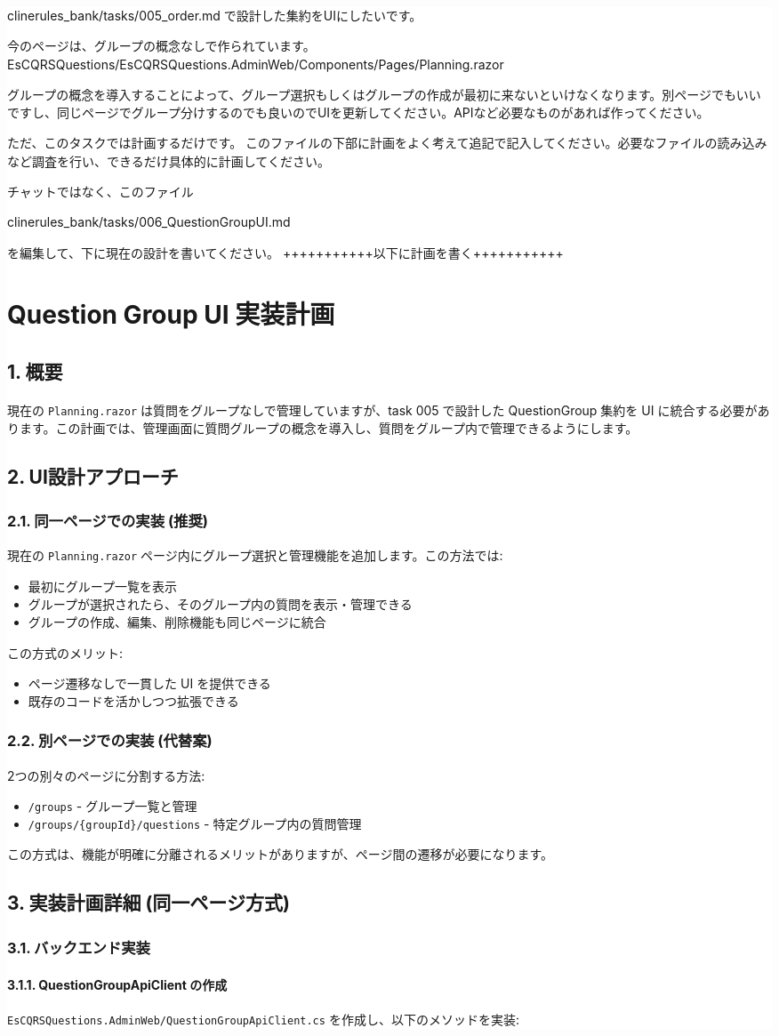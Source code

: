 clinerules_bank/tasks/005_order.md
で設計した集約をUIにしたいです。

今のページは、グループの概念なしで作られています。
EsCQRSQuestions/EsCQRSQuestions.AdminWeb/Components/Pages/Planning.razor

グループの概念を導入することによって、グループ選択もしくはグループの作成が最初に来ないといけなくなります。別ページでもいいですし、同じページでグループ分けするのでも良いのでUIを更新してください。APIなど必要なものがあれば作ってください。

ただ、このタスクでは計画するだけです。
このファイルの下部に計画をよく考えて追記で記入してください。必要なファイルの読み込みなど調査を行い、できるだけ具体的に計画してください。

チャットではなく、このファイル

clinerules_bank/tasks/006_QuestionGroupUI.md

を編集して、下に現在の設計を書いてください。
+++++++++++以下に計画を書く+++++++++++

# Question Group UI 実装計画

## 1. 概要

現在の `Planning.razor` は質問をグループなしで管理していますが、task 005 で設計した QuestionGroup 集約を UI に統合する必要があります。この計画では、管理画面に質問グループの概念を導入し、質問をグループ内で管理できるようにします。

## 2. UI設計アプローチ

### 2.1. 同一ページでの実装 (推奨)

現在の `Planning.razor` ページ内にグループ選択と管理機能を追加します。この方法では:
- 最初にグループ一覧を表示
- グループが選択されたら、そのグループ内の質問を表示・管理できる
- グループの作成、編集、削除機能も同じページに統合

この方式のメリット:
- ページ遷移なしで一貫した UI を提供できる
- 既存のコードを活かしつつ拡張できる

### 2.2. 別ページでの実装 (代替案)

2つの別々のページに分割する方法:
- `/groups` - グループ一覧と管理
- `/groups/{groupId}/questions` - 特定グループ内の質問管理

この方式は、機能が明確に分離されるメリットがありますが、ページ間の遷移が必要になります。

## 3. 実装計画詳細 (同一ページ方式)

### 3.1. バックエンド実装

#### 3.1.1. QuestionGroupApiClient の作成
`EsCQRSQuestions.AdminWeb/QuestionGroupApiClient.cs` を作成し、以下のメソッドを実装:
